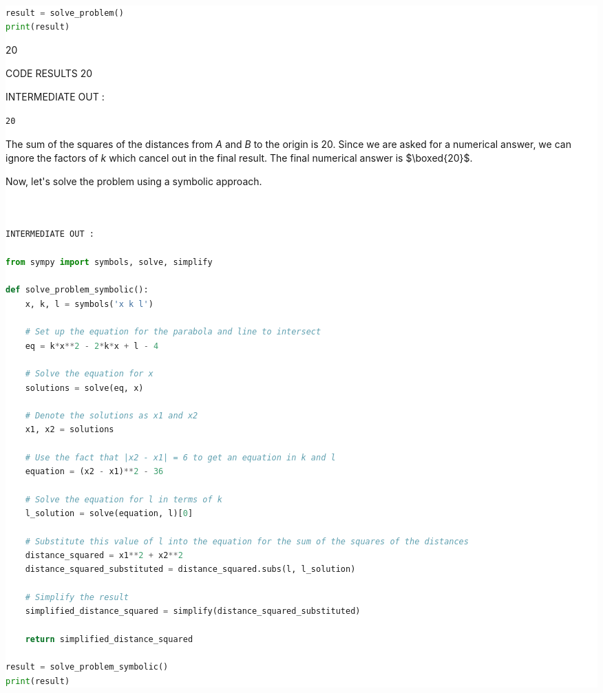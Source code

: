 ```python
result = solve_problem()
print(result)
```

20

CODE RESULTS 20

INTERMEDIATE OUT :
```output
20
```
The sum of the squares of the distances from $A$ and $B$ to the origin is $20$. Since we are asked for a numerical answer, we can ignore the factors of $k$ which cancel out in the final result. The final numerical answer is $\boxed{20}$.

Now, let's solve the problem using a symbolic approach.

```python


INTERMEDIATE OUT :

from sympy import symbols, solve, simplify

def solve_problem_symbolic():
    x, k, l = symbols('x k l')

    # Set up the equation for the parabola and line to intersect
    eq = k*x**2 - 2*k*x + l - 4

    # Solve the equation for x
    solutions = solve(eq, x)

    # Denote the solutions as x1 and x2
    x1, x2 = solutions

    # Use the fact that |x2 - x1| = 6 to get an equation in k and l
    equation = (x2 - x1)**2 - 36

    # Solve the equation for l in terms of k
    l_solution = solve(equation, l)[0]

    # Substitute this value of l into the equation for the sum of the squares of the distances
    distance_squared = x1**2 + x2**2
    distance_squared_substituted = distance_squared.subs(l, l_solution)

    # Simplify the result
    simplified_distance_squared = simplify(distance_squared_substituted)

    return simplified_distance_squared

result = solve_problem_symbolic()
print(result)
```
